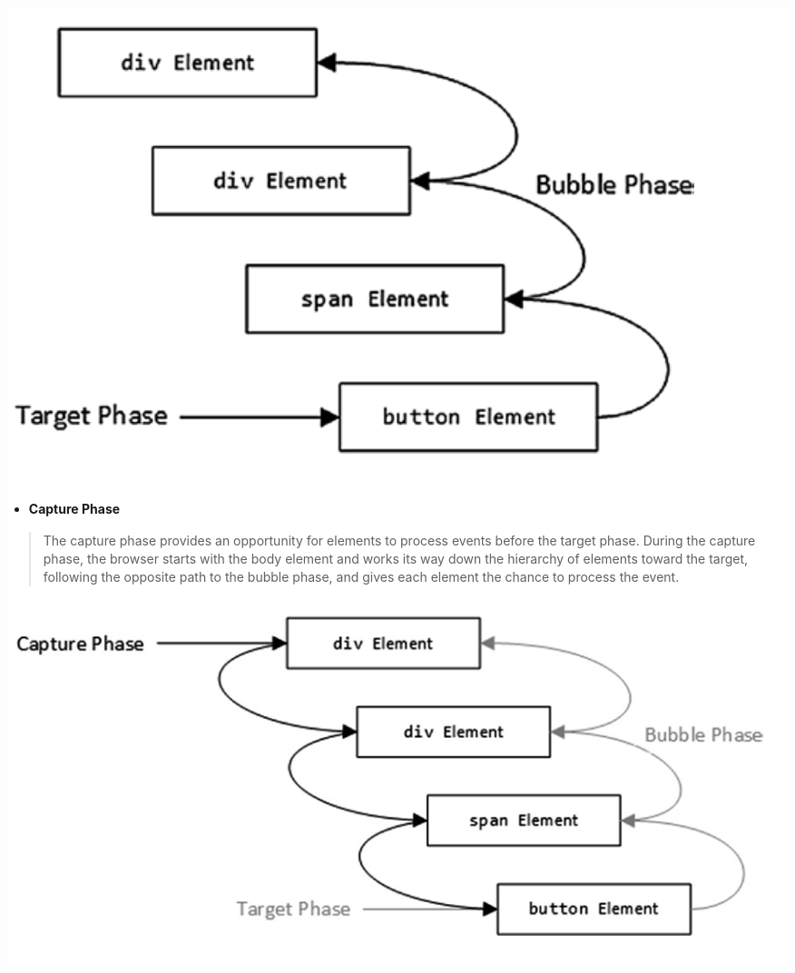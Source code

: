 ![The target and bubble phases of the event](/img/TargetPhaseAndBubblePhase.png)

- **Capture Phase**

> The capture phase provides an opportunity for elements to process events before the target phase. During the capture phase, the browser starts with the body element and works its way down the hierarchy of elements toward the target, following the opposite path to the bubble phase, and gives each element the chance to process the event.

![Capture Phase](/img/CapturePhase.png)
